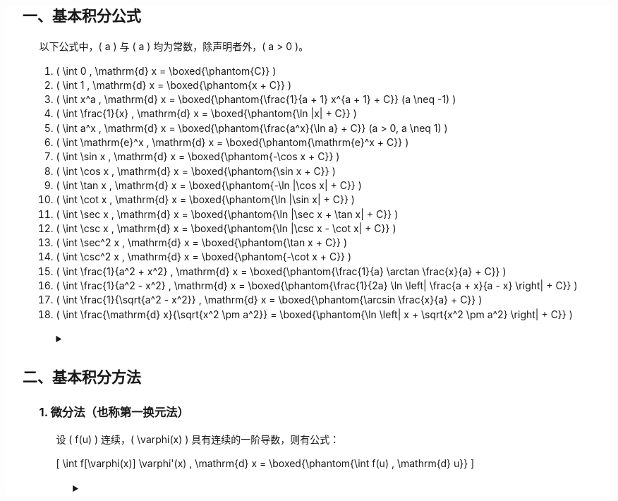 <ul>

## 一、基本积分公式

<ul>

以下公式中，\( a \) 与 \( a \) 均为常数，除声明者外，\( a > 0 \)。

1. \( \int 0 \, \mathrm{d} x = \boxed{\phantom{C}} \)
2. \( \int 1 \, \mathrm{d} x = \boxed{\phantom{x + C}} \)
3. \( \int x^a \, \mathrm{d} x = \boxed{\phantom{\frac{1}{a + 1} x^{a + 1} + C}} (a \neq -1) \)
4. \( \int \frac{1}{x} \, \mathrm{d} x = \boxed{\phantom{\ln |x| + C}} \)
5. \( \int a^x \, \mathrm{d} x = \boxed{\phantom{\frac{a^x}{\ln a} + C}} (a > 0, a \neq 1) \)
6. \( \int \mathrm{e}^x \, \mathrm{d} x = \boxed{\phantom{\mathrm{e}^x + C}} \)
7. \( \int \sin x \, \mathrm{d} x = \boxed{\phantom{-\cos x + C}} \)
8. \( \int \cos x \, \mathrm{d} x = \boxed{\phantom{\sin x + C}} \)
9. \( \int \tan x \, \mathrm{d} x = \boxed{\phantom{-\ln |\cos x| + C}} \)
10. \( \int \cot x \, \mathrm{d} x = \boxed{\phantom{\ln |\sin x| + C}} \)
11. \( \int \sec x \, \mathrm{d} x = \boxed{\phantom{\ln |\sec x + \tan x| + C}} \)
12. \( \int \csc x \, \mathrm{d} x = \boxed{\phantom{\ln |\csc x - \cot x| + C}} \)
13. \( \int \sec^2 x \, \mathrm{d} x = \boxed{\phantom{\tan x + C}} \)
14. \( \int \csc^2 x \, \mathrm{d} x = \boxed{\phantom{-\cot x + C}} \)
15. \( \int \frac{1}{a^2 + x^2} \, \mathrm{d} x = \boxed{\phantom{\frac{1}{a} \arctan \frac{x}{a} + C}} \)
16. \( \int \frac{1}{a^2 - x^2} \, \mathrm{d} x = \boxed{\phantom{\frac{1}{2a} \ln \left| \frac{a + x}{a - x} \right| + C}} \)
17. \( \int \frac{1}{\sqrt{a^2 - x^2}} \, \mathrm{d} x = \boxed{\phantom{\arcsin \frac{x}{a} + C}} \)
18. \( \int \frac{\mathrm{d} x}{\sqrt{x^2 \pm a^2}} = \boxed{\phantom{\ln \left| x + \sqrt{x^2 \pm a^2} \right| + C}} \)

<ul>
<div>
<details><summary> </summary></details>
</div>
</ul>

</ul>

## 二、基本积分方法

<ul>

### 1. 微分法（也称第一换元法）

<ul>

设 \( f(u) \) 连续，\( \varphi(x) \) 具有连续的一阶导数，则有公式：

\[
\int f[\varphi(x)] \varphi'(x) \, \mathrm{d} x = \boxed{\phantom{\int f(u) \, \mathrm{d} u}}
\]

<ul>
<div>
<details><summary> </summary></details>
</div>
</ul>
